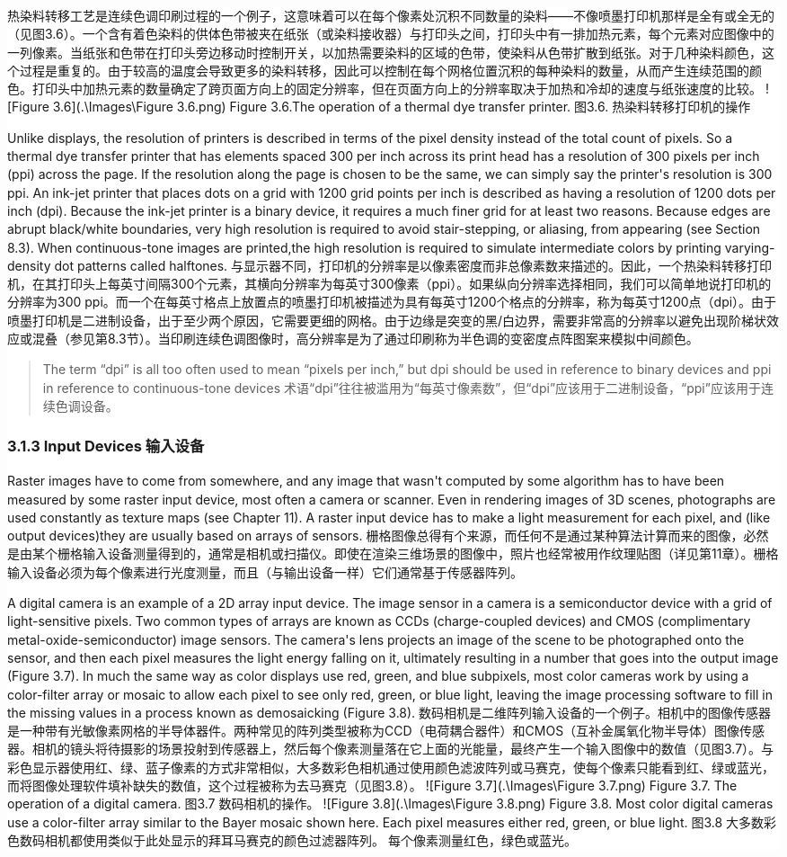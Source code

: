 热染料转移工艺是连续色调印刷过程的一个例子，这意味着可以在每个像素处沉积不同数量的染料——不像喷墨打印机那样是全有或全无的（见图3.6）。一个含有着色染料的供体色带被夹在纸张（或染料接收器）与打印头之间，打印头中有一排加热元素，每个元素对应图像中的一列像素。当纸张和色带在打印头旁边移动时控制开关，以加热需要染料的区域的色带，使染料从色带扩散到纸张。对于几种染料颜色，这个过程是重复的。由于较高的温度会导致更多的染料转移，因此可以控制在每个网格位置沉积的每种染料的数量，从而产生连续范围的颜色。打印头中加热元素的数量确定了跨页面方向上的固定分辨率，但在页面方向上的分辨率取决于加热和冷却的速度与纸张速度的比较。
![Figure 3.6](.\Images\Figure 3.6.png)
Figure 3.6.The operation of a thermal dye transfer printer.
图3.6. 热染料转移打印机的操作

Unlike displays, the resolution of printers is described in terms of the pixel density instead of the total count of pixels. So a thermal dye transfer printer that has elements spaced 300 per inch across its print head has a resolution of 300 pixels per inch (ppi) across the page. If the resolution along the page is chosen to be the same, we can simply say the printer's resolution is 300 ppi. An ink-jet printer that places dots on a grid with 1200 grid points per inch is described as having a resolution of 1200 dots per inch (dpi). Because the ink-jet printer is a binary device, it requires a much finer grid for at least two reasons. Because edges are abrupt black/white boundaries, very high resolution is required to avoid stair-stepping, or aliasing, from appearing (see Section 8.3). When continuous-tone images are printed,the high resolution is required to simulate intermediate colors by printing varying-density dot patterns called halftones.
与显示器不同，打印机的分辨率是以像素密度而非总像素数来描述的。因此，一个热染料转移打印机，在其打印头上每英寸间隔300个元素，其横向分辨率为每英寸300像素（ppi）。如果纵向分辨率选择相同，我们可以简单地说打印机的分辨率为300 ppi。而一个在每英寸格点上放置点的喷墨打印机被描述为具有每英寸1200个格点的分辨率，称为每英寸1200点（dpi）。由于喷墨打印机是二进制设备，出于至少两个原因，它需要更细的网格。由于边缘是突变的黑/白边界，需要非常高的分辨率以避免出现阶梯状效应或混叠（参见第8.3节）。当印刷连续色调图像时，高分辨率是为了通过印刷称为半色调的变密度点阵图案来模拟中间颜色。

> The term “dpi” is all too often used to mean “pixels per inch,” but dpi should be used in reference to binary devices and ppi in reference to continuous-tone devices 
> 术语“dpi”往往被滥用为“每英寸像素数”，但“dpi”应该用于二进制设备，“ppi”应该用于连续色调设备。

### 3.1.3 Input Devices 输入设备

Raster images have to come from somewhere, and any image that wasn't computed by some algorithm has to have been measured by some raster input device, most often a camera or scanner. Even in rendering images of 3D scenes, photographs are used constantly as texture maps (see Chapter 11). A raster input device has to make a light measurement for each pixel, and (like output devices)they are usually based on arrays of sensors.
栅格图像总得有个来源，而任何不是通过某种算法计算而来的图像，必然是由某个栅格输入设备测量得到的，通常是相机或扫描仪。即使在渲染三维场景的图像中，照片也经常被用作纹理贴图（详见第11章）。栅格输入设备必须为每个像素进行光度测量，而且（与输出设备一样）它们通常基于传感器阵列。

A digital camera is an example of a 2D array input device. The image sensor in a camera is a semiconductor device with a grid of light-sensitive pixels. Two common types of arrays are known as CCDs (charge-coupled devices) and CMOS (complimentary metal-oxide-semiconductor) image sensors. The camera's lens projects an image of the scene to be photographed onto the sensor, and then each pixel measures the light energy falling on it, ultimately resulting in a number that goes into the output image (Figure 3.7). In much the same way as color displays use red, green, and blue subpixels, most color cameras work by using a color-filter array or mosaic to allow each pixel to see only red, green, or blue light, leaving the image processing software to fill in the missing values in a process known as demosaicking (Figure 3.8).
数码相机是二维阵列输入设备的一个例子。相机中的图像传感器是一种带有光敏像素网格的半导体器件。两种常见的阵列类型被称为CCD（电荷耦合器件）和CMOS（互补金属氧化物半导体）图像传感器。相机的镜头将待摄影的场景投射到传感器上，然后每个像素测量落在它上面的光能量，最终产生一个输入图像中的数值（见图3.7）。与彩色显示器使用红、绿、蓝子像素的方式非常相似，大多数彩色相机通过使用颜色滤波阵列或马赛克，使每个像素只能看到红、绿或蓝光，而将图像处理软件填补缺失的数值，这个过程被称为去马赛克（见图3.8）。
![Figure 3.7](.\Images\Figure 3.7.png)
Figure 3.7. The operation of a digital camera.
图3.7 数码相机的操作。
![Figure 3.8](.\Images\Figure 3.8.png)
Figure 3.8. Most color digital cameras use a color-filter array similar to the Bayer mosaic shown here. Each pixel measures either red, green, or blue light. 
图3.8  大多数彩色数码相机都使用类似于此处显示的拜耳马赛克的颜色过滤器阵列。 每个像素测量红色，绿色或蓝光。
